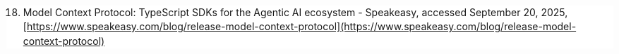 18. Model Context Protocol: TypeScript SDKs for the Agentic AI ecosystem \- Speakeasy, accessed September 20, 2025, [https://www.speakeasy.com/blog/release-model-context-protocol](https://www.speakeasy.com/blog/release-model-context-protocol)